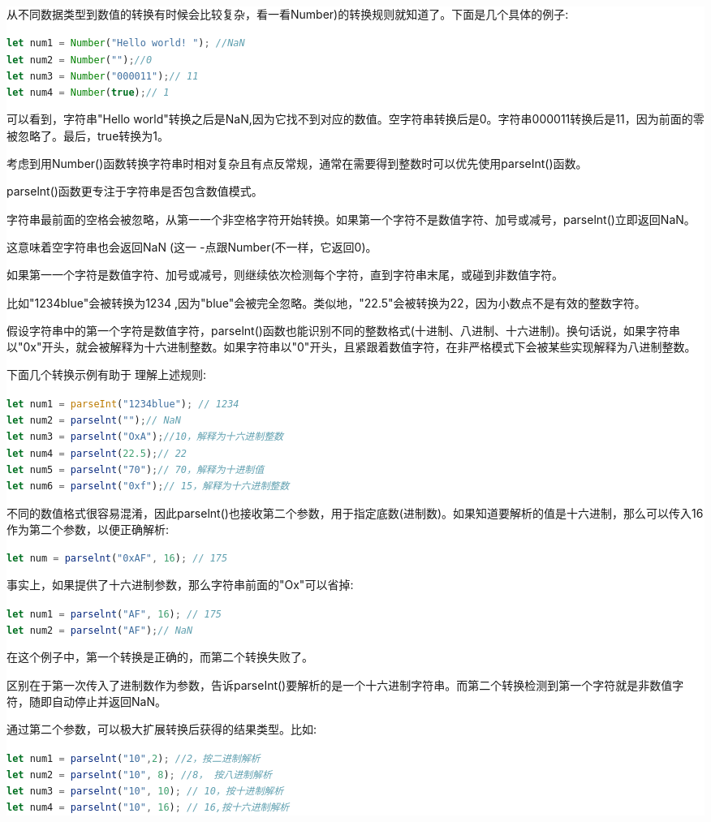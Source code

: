 从不同数据类型到数值的转换有时候会比较复杂，看一看Number)的转换规则就知道了。下面是几个具体的例子:

```js
let num1 = Number("Hello world! "); //NaN
let num2 = Number("");//0
let num3 = Number("000011");// 11
let num4 = Number(true);// 1
```

可以看到，字符串"Hello world"转换之后是NaN,因为它找不到对应的数值。空字符串转换后是0。字符串000011转换后是11，因为前面的零被忽略了。最后，true转换为1。

考虑到用Number()函数转换字符串时相对复杂且有点反常规，通常在需要得到整数时可以优先使用parseInt()函数。 

parselnt()函数更专注于字符串是否包含数值模式。

字符串最前面的空格会被忽略，从第一一个非空格字符开始转换。如果第一个字符不是数值字符、加号或减号，parselnt()立即返回NaN。 

这意味着空字符串也会返回NaN (这一 -点跟Number(不一样，它返回0)。

如果第一一个字符是数值字符、加号或减号，则继续依次检测每个字符，直到字符串末尾，或碰到非数值字符。

比如"1234blue"会被转换为1234 ,因为"blue"会被完全忽略。类似地，"22.5"会被转换为22，因为小数点不是有效的整数字符。

假设字符串中的第一个字符是数值字符，parselnt()函数也能识别不同的整数格式(十进制、八进制、十六进制)。换句话说，如果字符串以"0x"开头，就会被解释为十六进制整数。如果字符串以"0"开头，且紧跟着数值字符，在非严格模式下会被某些实现解释为八进制整数。

下面几个转换示例有助于 理解上述规则:

```js
let num1 = parseInt("1234blue"); // 1234
let num2 = parselnt("");// NaN
let num3 = parselnt("OxA");//10，解释为十六进制整数
let num4 = parselnt(22.5);// 22
let num5 = parselnt("70");// 70，解释为十进制值
let num6 = parselnt("0xf");// 15，解释为十六进制整数
```

不同的数值格式很容易混淆，因此parselnt()也接收第二个参数，用于指定底数(进制数)。如果知道要解析的值是十六进制，那么可以传入16作为第二个参数，以便正确解析:

```js
let num = parselnt("0xAF", 16); // 175
```

事实上，如果提供了十六进制参数，那么字符串前面的"Ox"可以省掉:

```js
let num1 = parselnt("AF", 16); // 175
let num2 = parselnt("AF");// NaN
```

在这个例子中，第一个转换是正确的，而第二个转换失败了。

区别在于第一次传入了进制数作为参数，告诉parseInt()要解析的是一个十六进制字符串。而第二个转换检测到第一个字符就是非数值字符，随即自动停止并返回NaN。

通过第二个参数，可以极大扩展转换后获得的结果类型。比如:

```js
let num1 = parselnt("10",2); //2，按二进制解析
let num2 = parselnt("10", 8); //8， 按八进制解析
let num3 = parselnt("10", 10); // 10，按十进制解析
let num4 = parselnt("10", 16); // 16,按十六进制解析
```
